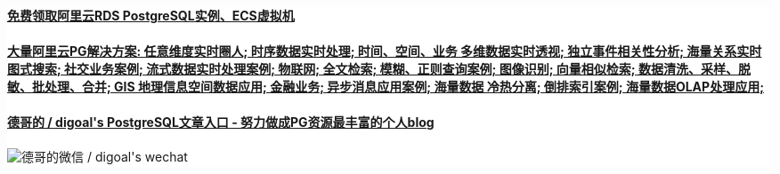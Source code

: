  
  
  
  
  
  
  
  
  
  
  
  
  
#### [免费领取阿里云RDS PostgreSQL实例、ECS虚拟机](https://www.aliyun.com/database/postgresqlactivity "57258f76c37864c6e6d23383d05714ea")
  
  
#### [大量阿里云PG解决方案: 任意维度实时圈人; 时序数据实时处理; 时间、空间、业务 多维数据实时透视; 独立事件相关性分析; 海量关系实时图式搜索; 社交业务案例; 流式数据实时处理案例; 物联网; 全文检索; 模糊、正则查询案例; 图像识别; 向量相似检索; 数据清洗、采样、脱敏、批处理、合并; GIS 地理信息空间数据应用; 金融业务; 异步消息应用案例; 海量数据 冷热分离; 倒排索引案例; 海量数据OLAP处理应用;](https://yq.aliyun.com/topic/118 "40cff096e9ed7122c512b35d8561d9c8")
  
  
#### [德哥的 / digoal's PostgreSQL文章入口 - 努力做成PG资源最丰富的个人blog](https://github.com/digoal/blog/blob/master/README.md "22709685feb7cab07d30f30387f0a9ae")
  
  
![德哥的微信 / digoal's wechat](../pic/digoal_weixin.jpg "f7ad92eeba24523fd47a6e1a0e691b59")
  
